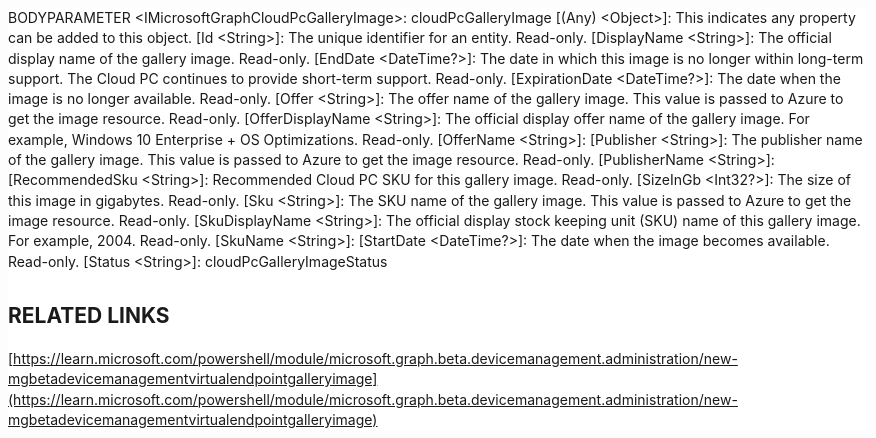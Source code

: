 BODYPARAMETER \<IMicrosoftGraphCloudPcGalleryImage\>: cloudPcGalleryImage
  \[(Any) \<Object\>\]: This indicates any property can be added to this object.
  \[Id \<String\>\]: The unique identifier for an entity.
Read-only.
  \[DisplayName \<String\>\]: The official display name of the gallery image.
Read-only.
  \[EndDate \<DateTime?\>\]: The date in which this image is no longer within long-term support.
The Cloud PC continues to provide short-term support.
Read-only.
  \[ExpirationDate \<DateTime?\>\]: The date when the image is no longer available.
Read-only.
  \[Offer \<String\>\]: The offer name of the gallery image.
This value is passed to Azure to get the image resource.
Read-only.
  \[OfferDisplayName \<String\>\]: The official display offer name of the gallery image.
For example, Windows 10 Enterprise + OS Optimizations.
Read-only.
  \[OfferName \<String\>\]: 
  \[Publisher \<String\>\]: The publisher name of the gallery image.
This value is passed to Azure to get the image resource.
Read-only.
  \[PublisherName \<String\>\]: 
  \[RecommendedSku \<String\>\]: Recommended Cloud PC SKU for this gallery image.
Read-only.
  \[SizeInGb \<Int32?\>\]: The size of this image in gigabytes.
Read-only.
  \[Sku \<String\>\]: The SKU name of the gallery image.
This value is passed to Azure to get the image resource.
Read-only.
  \[SkuDisplayName \<String\>\]: The official display stock keeping unit (SKU) name of this gallery image.
For example, 2004.
Read-only.
  \[SkuName \<String\>\]: 
  \[StartDate \<DateTime?\>\]: The date when the image becomes available.
Read-only.
  \[Status \<String\>\]: cloudPcGalleryImageStatus

## RELATED LINKS

[https://learn.microsoft.com/powershell/module/microsoft.graph.beta.devicemanagement.administration/new-mgbetadevicemanagementvirtualendpointgalleryimage](https://learn.microsoft.com/powershell/module/microsoft.graph.beta.devicemanagement.administration/new-mgbetadevicemanagementvirtualendpointgalleryimage)

